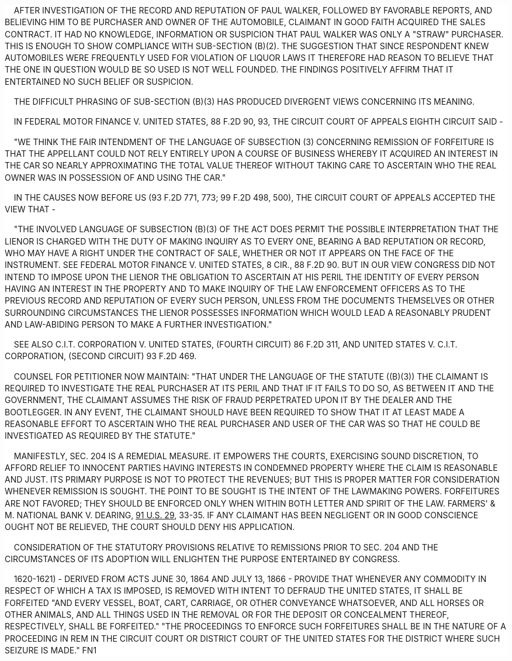     AFTER INVESTIGATION OF THE RECORD AND REPUTATION OF PAUL WALKER, FOLLOWED BY FAVORABLE REPORTS, AND BELIEVING HIM TO BE PURCHASER AND OWNER OF THE AUTOMOBILE, CLAIMANT IN GOOD FAITH ACQUIRED THE SALES CONTRACT.  IT HAD NO KNOWLEDGE, INFORMATION OR SUSPICION THAT PAUL WALKER WAS ONLY A "STRAW" PURCHASER.  THIS IS ENOUGH TO SHOW COMPLIANCE WITH SUB-SECTION (B)(2).  THE SUGGESTION THAT SINCE RESPONDENT KNEW AUTOMOBILES WERE FREQUENTLY USED FOR VIOLATION OF LIQUOR LAWS IT THEREFORE HAD REASON TO BELIEVE THAT THE ONE IN QUESTION WOULD BE SO USED IS NOT WELL FOUNDED.  THE FINDINGS POSITIVELY AFFIRM THAT IT ENTERTAINED NO SUCH BELIEF OR SUSPICION.

    THE DIFFICULT PHRASING OF SUB-SECTION (B)(3) HAS PRODUCED DIVERGENT VIEWS CONCERNING ITS MEANING.

    IN FEDERAL MOTOR FINANCE V. UNITED STATES, 88 F.2D 90, 93, THE CIRCUIT COURT OF APPEALS EIGHTH CIRCUIT SAID -

    "WE THINK THE FAIR INTENDMENT OF THE LANGUAGE OF SUBSECTION (3) CONCERNING REMISSION OF FORFEITURE IS THAT THE APPELLANT COULD NOT RELY ENTIRELY UPON A COURSE OF BUSINESS WHEREBY IT ACQUIRED AN INTEREST IN THE CAR SO NEARLY APPROXIMATING THE TOTAL VALUE THEREOF WITHOUT TAKING CARE TO ASCERTAIN WHO THE REAL OWNER WAS IN POSSESSION OF AND USING THE CAR."

    IN THE CAUSES NOW BEFORE US (93 F.2D 771, 773; 99 F.2D 498, 500), THE CIRCUIT COURT OF APPEALS ACCEPTED THE VIEW THAT -

    "THE INVOLVED LANGUAGE OF SUBSECTION (B)(3) OF THE ACT DOES PERMIT THE POSSIBLE INTERPRETATION THAT THE LIENOR IS CHARGED WITH THE DUTY OF MAKING INQUIRY AS TO EVERY ONE, BEARING A BAD REPUTATION OR RECORD, WHO MAY HAVE A RIGHT UNDER THE CONTRACT OF SALE, WHETHER OR NOT IT APPEARS ON THE FACE OF THE INSTRUMENT.  SEE FEDERAL MOTOR FINANCE V. UNITED STATES, 8 CIR., 88 F.2D 90.  BUT IN OUR VIEW CONGRESS DID NOT INTEND TO IMPOSE UPON THE LIENOR THE OBLIGATION TO ASCERTAIN AT HIS PERIL THE IDENTITY OF EVERY PERSON HAVING AN INTEREST IN THE PROPERTY AND TO MAKE INQUIRY OF THE LAW ENFORCEMENT OFFICERS AS TO THE PREVIOUS RECORD AND REPUTATION OF EVERY SUCH PERSON, UNLESS FROM THE DOCUMENTS THEMSELVES OR OTHER SURROUNDING CIRCUMSTANCES THE LIENOR POSSESSES INFORMATION WHICH WOULD LEAD A REASONABLY PRUDENT AND LAW-ABIDING PERSON TO MAKE A FURTHER INVESTIGATION."

    SEE ALSO C.I.T. CORPORATION V. UNITED STATES, (FOURTH CIRCUIT) 86 F.2D 311, AND UNITED STATES V. C.I.T. CORPORATION, (SECOND CIRCUIT) 93 F.2D 469.

    COUNSEL FOR PETITIONER NOW MAINTAIN:  "THAT UNDER THE LANGUAGE OF THE STATUTE ((B)(3)) THE CLAIMANT IS REQUIRED TO INVESTIGATE THE REAL PURCHASER AT ITS PERIL AND THAT IF IT FAILS TO DO SO, AS BETWEEN IT AND THE GOVERNMENT, THE CLAIMANT ASSUMES THE RISK OF FRAUD PERPETRATED UPON IT BY THE DEALER AND THE BOOTLEGGER.  IN ANY EVENT, THE CLAIMANT SHOULD HAVE BEEN REQUIRED TO SHOW THAT IT AT LEAST MADE A REASONABLE EFFORT TO ASCERTAIN WHO THE REAL PURCHASER AND USER OF THE CAR WAS SO THAT HE COULD BE INVESTIGATED AS REQUIRED BY THE STATUTE."

    MANIFESTLY, SEC. 204 IS A REMEDIAL MEASURE.  IT EMPOWERS THE COURTS, EXERCISING SOUND DISCRETION, TO AFFORD RELIEF TO INNOCENT PARTIES HAVING INTERESTS IN CONDEMNED PROPERTY WHERE THE CLAIM IS REASONABLE AND JUST.  ITS PRIMARY PURPOSE IS NOT TO PROTECT THE REVENUES; BUT THIS IS PROPER MATTER FOR CONSIDERATION WHENEVER REMISSION IS SOUGHT.  THE POINT TO BE SOUGHT IS THE INTENT OF THE LAWMAKING POWERS.  FORFEITURES ARE NOT FAVORED; THEY SHOULD BE ENFORCED ONLY WHEN WITHIN BOTH LETTER AND SPIRIT OF THE LAW.  FARMERS' & M. NATIONAL BANK V. DEARING, [91 U.S. 29][/us/courts/scotus/usReporter/91/29], 33-35.  IF ANY CLAIMANT HAS BEEN NEGLIGENT OR IN GOOD CONSCIENCE OUGHT NOT BE RELIEVED, THE COURT SHOULD DENY HIS APPLICATION.

    CONSIDERATION OF THE STATUTORY PROVISIONS RELATIVE TO REMISSIONS PRIOR TO SEC. 204 AND THE CIRCUMSTANCES OF ITS ADOPTION WILL ENLIGHTEN THE PURPOSE ENTERTAINED BY CONGRESS.

    1620-1621) - DERIVED FROM ACTS JUNE 30, 1864 AND JULY 13, 1866 - PROVIDE THAT WHENEVER ANY COMMODITY IN RESPECT OF WHICH A TAX IS IMPOSED, IS REMOVED WITH INTENT TO DEFRAUD THE UNITED STATES, IT SHALL BE FORFEITED "AND EVERY VESSEL, BOAT, CART, CARRIAGE, OR OTHER CONVEYANCE WHATSOEVER, AND ALL HORSES OR OTHER ANIMALS, AND ALL THINGS USED IN THE REMOVAL OR FOR THE DEPOSIT OR CONCEALMENT THEREOF, RESPECTIVELY, SHALL BE FORFEITED."  "THE PROCEEDINGS TO ENFORCE SUCH FORFEITURES SHALL BE IN THE NATURE OF A PROCEEDING IN REM IN THE CIRCUIT COURT OR DISTRICT COURT OF THE UNITED STATES FOR THE DISTRICT WHERE SUCH SEIZURE IS MADE."  FN1


[/us/courts/scotus/usReporter/307/219]: https://publicdocs.github.io/go/links?ns=uslm-x&ref=%2Fus%2Fcourts%2Fscotus%2FusReporter%2F307%2F219
[/us/courts/scotus/usReporter/303/633]: https://publicdocs.github.io/go/links?ns=uslm-x&ref=%2Fus%2Fcourts%2Fscotus%2FusReporter%2F303%2F633
[/us/courts/scotus/usReporter/306/625]: https://publicdocs.github.io/go/links?ns=uslm-x&ref=%2Fus%2Fcourts%2Fscotus%2FusReporter%2F306%2F625
[/us/courts/scotus/usReporter/305/564]: https://publicdocs.github.io/go/links?ns=uslm-x&ref=%2Fus%2Fcourts%2Fscotus%2FusReporter%2F305%2F564
[/us/courts/scotus/usReporter/305/666]: https://publicdocs.github.io/go/links?ns=uslm-x&ref=%2Fus%2Fcourts%2Fscotus%2FusReporter%2F305%2F666
[/us/stat/49/872]: https://publicdocs.github.io/go/links?ns=uslm&ref=%2Fus%2Fstat%2F49%2F872
[/us/usc/t27/s40]: https://publicdocs.github.io/go/links?ns=uslm&ref=%2Fus%2Fusc%2Ft27%2Fs40
[/us/usc/t26/s1441]: https://publicdocs.github.io/go/links?ns=uslm&ref=%2Fus%2Fusc%2Ft26%2Fs1441
[/us/courts/scotus/usReporter/91/29]: https://publicdocs.github.io/go/links?ns=uslm-x&ref=%2Fus%2Fcourts%2Fscotus%2FusReporter%2F91%2F29
[/us/stat/15/125]: https://publicdocs.github.io/go/links?ns=uslm&ref=%2Fus%2Fstat%2F15%2F125
[/us/usc/t26/s1661]: https://publicdocs.github.io/go/links?ns=uslm&ref=%2Fus%2Fusc%2Ft26%2Fs1661
[/us/stat/44/9]: https://publicdocs.github.io/go/links?ns=uslm&ref=%2Fus%2Fstat%2F44%2F9
[/us/stat/48/680]: https://publicdocs.github.io/go/links?ns=uslm&ref=%2Fus%2Fstat%2F48%2F680
[/us/stat/52/447]: https://publicdocs.github.io/go/links?ns=uslm&ref=%2Fus%2Fstat%2F52%2F447
[/us/stat/41/305]: https://publicdocs.github.io/go/links?ns=uslm&ref=%2Fus%2Fstat%2F41%2F305
[/us/usc/t27/s40]: https://publicdocs.github.io/go/links?ns=uslm&ref=%2Fus%2Fusc%2Ft27%2Fs40
[/us/courts/scotus/usReporter/281/528]: https://publicdocs.github.io/go/links?ns=uslm-x&ref=%2Fus%2Fcourts%2Fscotus%2FusReporter%2F281%2F528
[/us/stat/42/858]: https://publicdocs.github.io/go/links?ns=uslm&ref=%2Fus%2Fstat%2F42%2F858
[/us/stat/46/590]: https://publicdocs.github.io/go/links?ns=uslm&ref=%2Fus%2Fstat%2F46%2F590
[/us/usc/t19/s1618]: https://publicdocs.github.io/go/links?ns=uslm&ref=%2Fus%2Fusc%2Ft19%2Fs1618
[/us/stat/45/791]: https://publicdocs.github.io/go/links?ns=uslm&ref=%2Fus%2Fstat%2F45%2F791
[/us/usc/t26/s1626]: https://publicdocs.github.io/go/links?ns=uslm&ref=%2Fus%2Fusc%2Ft26%2Fs1626
[/us/courts/scotus/usReporter/254/505]: https://publicdocs.github.io/go/links?ns=uslm-x&ref=%2Fus%2Fcourts%2Fscotus%2FusReporter%2F254%2F505
[/us/stat/14/98]: https://publicdocs.github.io/go/links?ns=uslm&ref=%2Fus%2Fstat%2F14%2F98
[/us/usc/t26/s1441]: https://publicdocs.github.io/go/links?ns=uslm&ref=%2Fus%2Fusc%2Ft26%2Fs1441
[/us/stat/49/1939]: https://publicdocs.github.io/go/links?ns=uslm&ref=%2Fus%2Fstat%2F49%2F1939
[/us/stat/13/223]: https://publicdocs.github.io/go/links?ns=uslm&ref=%2Fus%2Fstat%2F13%2F223
[/us/stat/14/98]: https://publicdocs.github.io/go/links?ns=uslm&ref=%2Fus%2Fstat%2F14%2F98
[/us/stat/14/98]: https://publicdocs.github.io/go/links?ns=uslm&ref=%2Fus%2Fstat%2F14%2F98
[/us/stat/17/230]: https://publicdocs.github.io/go/links?ns=uslm&ref=%2Fus%2Fstat%2F17%2F230
[/us/usc/t26/s1624]: https://publicdocs.github.io/go/links?ns=uslm&ref=%2Fus%2Fusc%2Ft26%2Fs1624
